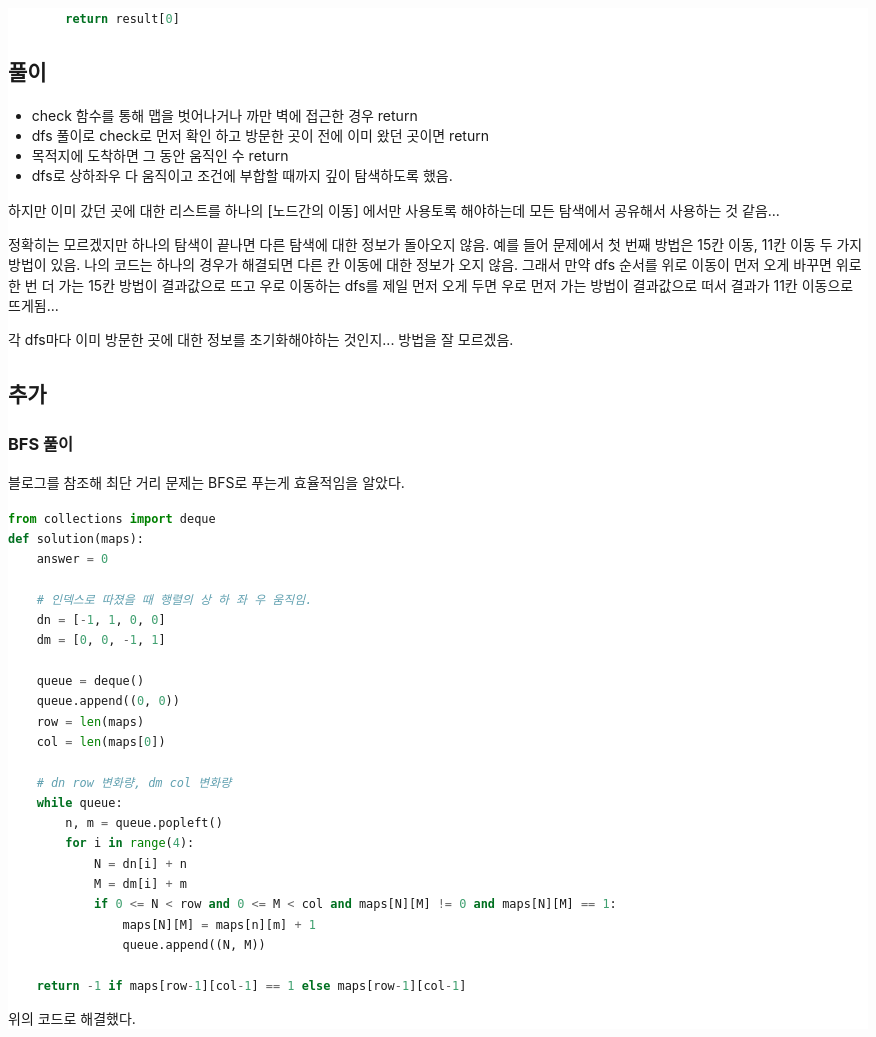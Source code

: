 ```python
        return result[0]
```
## 풀이
* check 함수를 통해 맵을 벗어나거나 까만 벽에 접근한 경우 return  
* dfs 풀이로 check로 먼저 확인 하고 방문한 곳이 전에 이미 왔던 곳이면 return  
* 목적지에 도착하면 그 동안 움직인 수 return  
* dfs로 상하좌우 다 움직이고 조건에 부합할 때까지 깊이 탐색하도록 했음.  

하지만 이미 갔던 곳에 대한 리스트를 하나의 [노드간의 이동] 에서만 사용토록 해야하는데 모든 탐색에서 공유해서 사용하는 것 같음...  

정확히는 모르겠지만 하나의 탐색이 끝나면 다른 탐색에 대한 정보가 돌아오지 않음.
예를 들어 문제에서 첫 번째 방법은 15칸 이동, 11칸 이동 두 가지 방법이 있음.
나의 코드는 하나의 경우가 해결되면 다른 칸 이동에 대한 정보가 오지 않음.
그래서 만약 dfs 순서를 위로 이동이 먼저 오게 바꾸면 위로 한 번 더 가는 15칸 방법이 결과값으로 뜨고
우로 이동하는 dfs를 제일 먼저 오게 두면 우로 먼저 가는 방법이 결과값으로 떠서 결과가 11칸 이동으로 뜨게됨...

각 dfs마다 이미 방문한 곳에 대한 정보를 초기화해야하는 것인지... 방법을 잘 모르겠음.


## 추가

### BFS 풀이 
블로그를 참조해 최단 거리 문제는 BFS로 푸는게 효율적임을 알았다.  

```python
from collections import deque
def solution(maps):
    answer = 0
    
    # 인덱스로 따졌을 때 행렬의 상 하 좌 우 움직임.
    dn = [-1, 1, 0, 0]
    dm = [0, 0, -1, 1]
    
    queue = deque()
    queue.append((0, 0))
    row = len(maps)
    col = len(maps[0])
    
    # dn row 변화량, dm col 변화량
    while queue:
        n, m = queue.popleft()
        for i in range(4):
            N = dn[i] + n
            M = dm[i] + m
            if 0 <= N < row and 0 <= M < col and maps[N][M] != 0 and maps[N][M] == 1:
                maps[N][M] = maps[n][m] + 1
                queue.append((N, M))
                    
    return -1 if maps[row-1][col-1] == 1 else maps[row-1][col-1]
```
위의 코드로 해결했다.  
